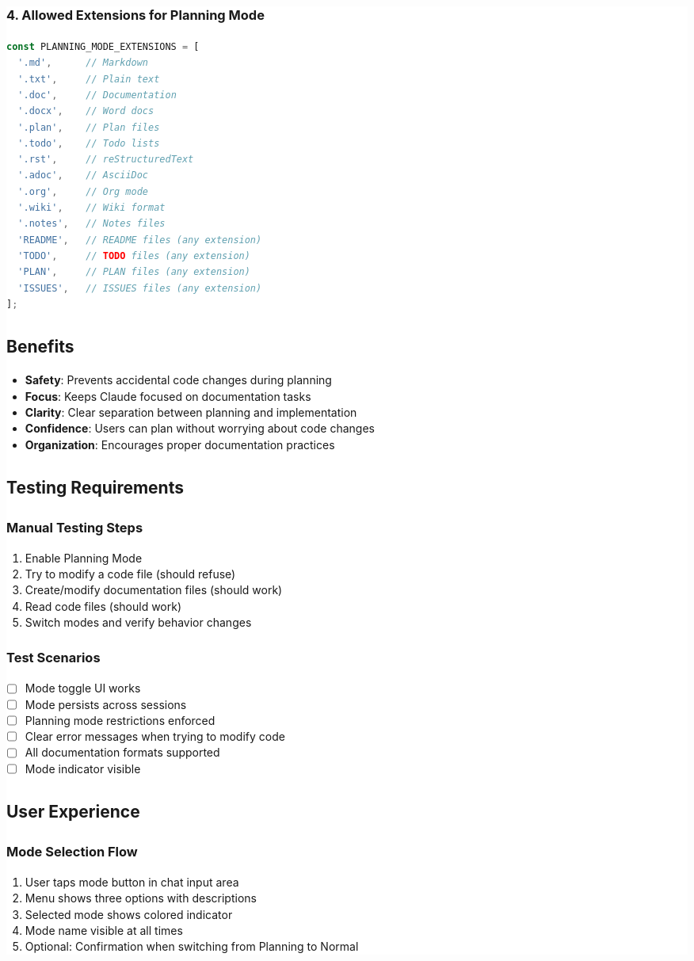 ### 4. Allowed Extensions for Planning Mode

```javascript
const PLANNING_MODE_EXTENSIONS = [
  '.md',      // Markdown
  '.txt',     // Plain text
  '.doc',     // Documentation
  '.docx',    // Word docs
  '.plan',    // Plan files
  '.todo',    // Todo lists
  '.rst',     // reStructuredText
  '.adoc',    // AsciiDoc
  '.org',     // Org mode
  '.wiki',    // Wiki format
  '.notes',   // Notes files
  'README',   // README files (any extension)
  'TODO',     // TODO files (any extension)
  'PLAN',     // PLAN files (any extension)
  'ISSUES',   // ISSUES files (any extension)
];
```

## Benefits

- **Safety**: Prevents accidental code changes during planning
- **Focus**: Keeps Claude focused on documentation tasks
- **Clarity**: Clear separation between planning and implementation
- **Confidence**: Users can plan without worrying about code changes
- **Organization**: Encourages proper documentation practices

## Testing Requirements

### Manual Testing Steps
1. Enable Planning Mode
2. Try to modify a code file (should refuse)
3. Create/modify documentation files (should work)
4. Read code files (should work)
5. Switch modes and verify behavior changes

### Test Scenarios
- [ ] Mode toggle UI works
- [ ] Mode persists across sessions
- [ ] Planning mode restrictions enforced
- [ ] Clear error messages when trying to modify code
- [ ] All documentation formats supported
- [ ] Mode indicator visible

## User Experience

### Mode Selection Flow
1. User taps mode button in chat input area
2. Menu shows three options with descriptions
3. Selected mode shows colored indicator
4. Mode name visible at all times
5. Optional: Confirmation when switching from Planning to Normal
